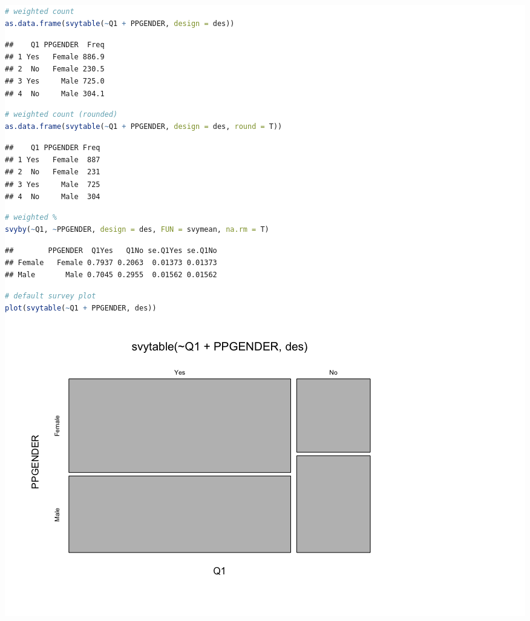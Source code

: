 ```r
# weighted count
as.data.frame(svytable(~Q1 + PPGENDER, design = des))
```

```
##    Q1 PPGENDER  Freq
## 1 Yes   Female 886.9
## 2  No   Female 230.5
## 3 Yes     Male 725.0
## 4  No     Male 304.1
```

```r
# weighted count (rounded)
as.data.frame(svytable(~Q1 + PPGENDER, design = des, round = T))
```

```
##    Q1 PPGENDER Freq
## 1 Yes   Female  887
## 2  No   Female  231
## 3 Yes     Male  725
## 4  No     Male  304
```

```r
# weighted %
svyby(~Q1, ~PPGENDER, design = des, FUN = svymean, na.rm = T)
```

```
##        PPGENDER  Q1Yes   Q1No se.Q1Yes se.Q1No
## Female   Female 0.7937 0.2063  0.01373 0.01373
## Male       Male 0.7045 0.2955  0.01562 0.01562
```

```r
# default survey plot
plot(svytable(~Q1 + PPGENDER, des))
```

![](pre_files/figure-html/example2-1.png)
